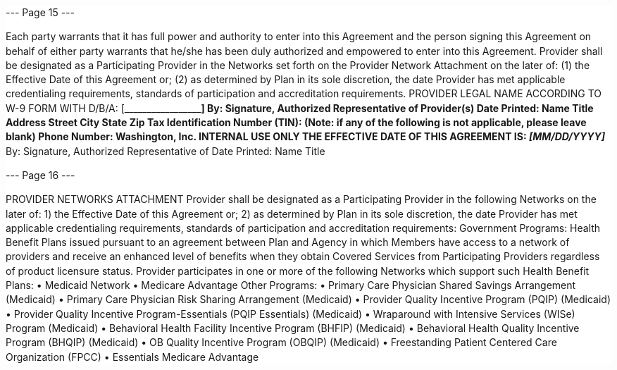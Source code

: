 

--- Page 15 ---

Each party warrants that it has full power and authority to enter into this Agreement and the person signing this
Agreement on behalf of either party warrants that he/she has been duly authorized and empowered to enter into this
Agreement.
Provider shall be designated as a Participating Provider in the Networks set forth on the Provider Network
Attachment on the later of: (1) the Effective Date of this Agreement or; (2) as determined by Plan in its sole
discretion, the date Provider has met applicable credentialing requirements, standards of participation and
accreditation requirements.
PROVIDER LEGAL NAME ACCORDING TO W-9 FORM WITH D/B/A: [_______________________________]
By:
Signature, Authorized Representative of Provider(s) Date
Printed:
Name Title
Address
Street City State Zip
Tax Identification Number (TIN):
(Note: if any of the following is not applicable, please leave blank)
Phone Number:
Washington, Inc.
INTERNAL USE ONLY
THE EFFECTIVE DATE OF THIS AGREEMENT IS: _[MM/DD/YYYY]_______________
By:
Signature, Authorized Representative of Date
Printed:
Name Title



--- Page 16 ---

PROVIDER NETWORKS ATTACHMENT
Provider shall be designated as a Participating Provider in the following Networks on the later of: 1) the
Effective Date of this Agreement or; 2) as determined by Plan in its sole discretion, the date Provider has met
applicable credentialing requirements, standards of participation and accreditation requirements:
Government Programs:
Health Benefit Plans issued pursuant to an agreement between Plan and Agency in which Members have
access to a network of providers and receive an enhanced level of benefits when they obtain Covered Services
from Participating Providers regardless of product licensure status. Provider participates in one or more of
the following Networks which support such Health Benefit Plans:
• Medicaid Network
• Medicare Advantage
Other Programs:
• Primary Care Physician Shared Savings Arrangement (Medicaid)
• Primary Care Physician Risk Sharing Arrangement (Medicaid)
• Provider Quality Incentive Program (PQIP) (Medicaid)
• Provider Quality Incentive Program-Essentials (PQIP Essentials) (Medicaid)
• Wraparound with Intensive Services (WISe) Program (Medicaid)
• Behavioral Health Facility Incentive Program (BHFIP) (Medicaid)
• Behavioral Health Quality Incentive Program (BHQIP) (Medicaid)
• OB Quality Incentive Program (OBQIP) (Medicaid)
• Freestanding Patient Centered Care Organization (FPCC)
• Essentials Medicare Advantage

